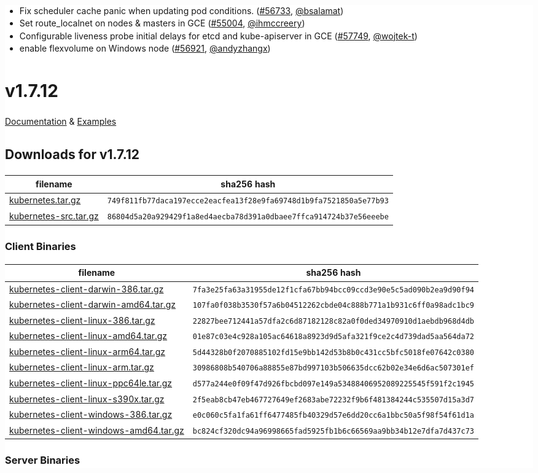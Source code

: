 * Fix scheduler cache panic when updating pod conditions. ([#56733](https://github.com/kubernetes/kubernetes/pull/56733), [@bsalamat](https://github.com/bsalamat))
* Set route_localnet on nodes & masters in GCE ([#55004](https://github.com/kubernetes/kubernetes/pull/55004), [@ihmccreery](https://github.com/ihmccreery))
* Configurable liveness probe initial delays for etcd and kube-apiserver in GCE ([#57749](https://github.com/kubernetes/kubernetes/pull/57749), [@wojtek-t](https://github.com/wojtek-t))
* enable flexvolume on Windows node ([#56921](https://github.com/kubernetes/kubernetes/pull/56921), [@andyzhangx](https://github.com/andyzhangx))



# v1.7.12

[Documentation](https://docs.k8s.io) & [Examples](https://releases.k8s.io/release-1.7/examples)

## Downloads for v1.7.12


filename | sha256 hash
-------- | -----------
[kubernetes.tar.gz](https://dl.k8s.io/v1.7.12/kubernetes.tar.gz) | `749f811fb77daca197ecce2eacfea13f28e9fa69748d1b9fa7521850a5e77b93`
[kubernetes-src.tar.gz](https://dl.k8s.io/v1.7.12/kubernetes-src.tar.gz) | `86804d5a20a929429f1a8ed4aecba78d391a0dbaee7ffca914724b37e56eeebe`

### Client Binaries

filename | sha256 hash
-------- | -----------
[kubernetes-client-darwin-386.tar.gz](https://dl.k8s.io/v1.7.12/kubernetes-client-darwin-386.tar.gz) | `7fa3e25fa63a31955de12f1cfa67bb94bcc09ccd3e90e5c5ad090b2ea9d90f94`
[kubernetes-client-darwin-amd64.tar.gz](https://dl.k8s.io/v1.7.12/kubernetes-client-darwin-amd64.tar.gz) | `107fa0f038b3530f57a6b04512262cbde04c888b771a1b931c6ff0a98adc1bc9`
[kubernetes-client-linux-386.tar.gz](https://dl.k8s.io/v1.7.12/kubernetes-client-linux-386.tar.gz) | `22827bee712441a57dfa2c6d87182128c82a0f0ded34970910d1aebdb968d4db`
[kubernetes-client-linux-amd64.tar.gz](https://dl.k8s.io/v1.7.12/kubernetes-client-linux-amd64.tar.gz) | `01e87c03e4c928a105ac64618a8923d9d5afa321f9ce2c4d739dad5aa564da72`
[kubernetes-client-linux-arm64.tar.gz](https://dl.k8s.io/v1.7.12/kubernetes-client-linux-arm64.tar.gz) | `5d44328b0f2070885102fd15e9bb142d53b8b0c431cc5bfc5018fe07642c0380`
[kubernetes-client-linux-arm.tar.gz](https://dl.k8s.io/v1.7.12/kubernetes-client-linux-arm.tar.gz) | `30986808b540706a88855e87bd997103b506635dcc62b02e34e6d6ac507301ef`
[kubernetes-client-linux-ppc64le.tar.gz](https://dl.k8s.io/v1.7.12/kubernetes-client-linux-ppc64le.tar.gz) | `d577a244e0f09f47d926fbcbd097e149a53488406952089225545f591f2c1945`
[kubernetes-client-linux-s390x.tar.gz](https://dl.k8s.io/v1.7.12/kubernetes-client-linux-s390x.tar.gz) | `2f5eab8cb47eb467727649ef2683abe72232f9b6f481384244c535507d15a3d7`
[kubernetes-client-windows-386.tar.gz](https://dl.k8s.io/v1.7.12/kubernetes-client-windows-386.tar.gz) | `e0c060c5fa1fa61ff6477485fb40329d57e6dd20cc6a1bbc50a5f98f54f61d1a`
[kubernetes-client-windows-amd64.tar.gz](https://dl.k8s.io/v1.7.12/kubernetes-client-windows-amd64.tar.gz) | `bc824cf320dc94a96998665fad5925fb1b6c66569aa9bb34b12e7dfa7d437c73`

### Server Binaries
